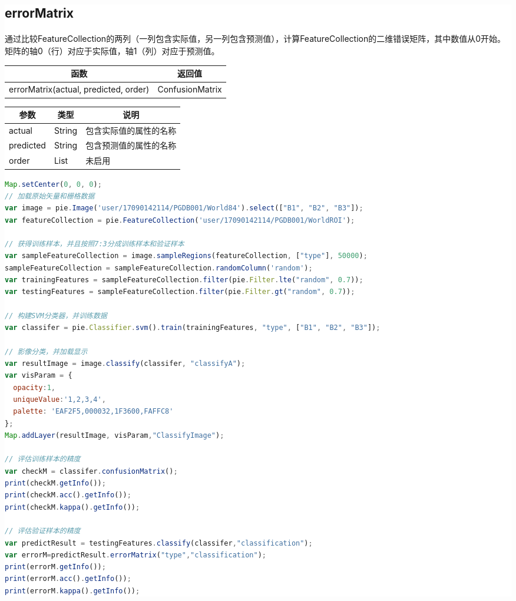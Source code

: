 ## errorMatrix

通过比较FeatureCollection的两列（一列包含实际值，另一列包含预测值），计算FeatureCollection的二维错误矩阵，其中数值从0开始。矩阵的轴0（行）对应于实际值，轴1（列）对应于预测值。

| 函数                                  | 返回值          |
| ------------------------------------- | --------------- |
| errorMatrix(actual, predicted, order) | ConfusionMatrix |

| 参数      | 类型   | 说明                   |
| --------- | ------ | ---------------------- |
| actual    | String | 包含实际值的属性的名称 |
| predicted | String | 包含预测值的属性的名称 |
| order     | List   | 未启用                 |


```javascript
Map.setCenter(0, 0, 0);
// 加载原始矢量和栅格数据
var image = pie.Image('user/17090142114/PGDB001/World84').select(["B1", "B2", "B3"]);
var featureCollection = pie.FeatureCollection('user/17090142114/PGDB001/WorldROI');

// 获得训练样本，并且按照7:3分成训练样本和验证样本
var sampleFeatureCollection = image.sampleRegions(featureCollection, ["type"], 50000);
sampleFeatureCollection = sampleFeatureCollection.randomColumn('random');
var trainingFeatures = sampleFeatureCollection.filter(pie.Filter.lte("random", 0.7));
var testingFeatures = sampleFeatureCollection.filter(pie.Filter.gt("random", 0.7));

// 构建SVM分类器，并训练数据
var classifer = pie.Classifier.svm().train(trainingFeatures, "type", ["B1", "B2", "B3"]);

// 影像分类，并加载显示
var resultImage = image.classify(classifer, "classifyA");
var visParam = {
  opacity:1,
  uniqueValue:'1,2,3,4',
  palette: 'EAF2F5,000032,1F3600,FAFFC8'
};
Map.addLayer(resultImage, visParam,"ClassifyImage");

// 评估训练样本的精度
var checkM = classifer.confusionMatrix();
print(checkM.getInfo());
print(checkM.acc().getInfo());
print(checkM.kappa().getInfo());

// 评估验证样本的精度
var predictResult = testingFeatures.classify(classifer,"classification");
var errorM=predictResult.errorMatrix("type","classification");
print(errorM.getInfo());
print(errorM.acc().getInfo());
print(errorM.kappa().getInfo());
```
